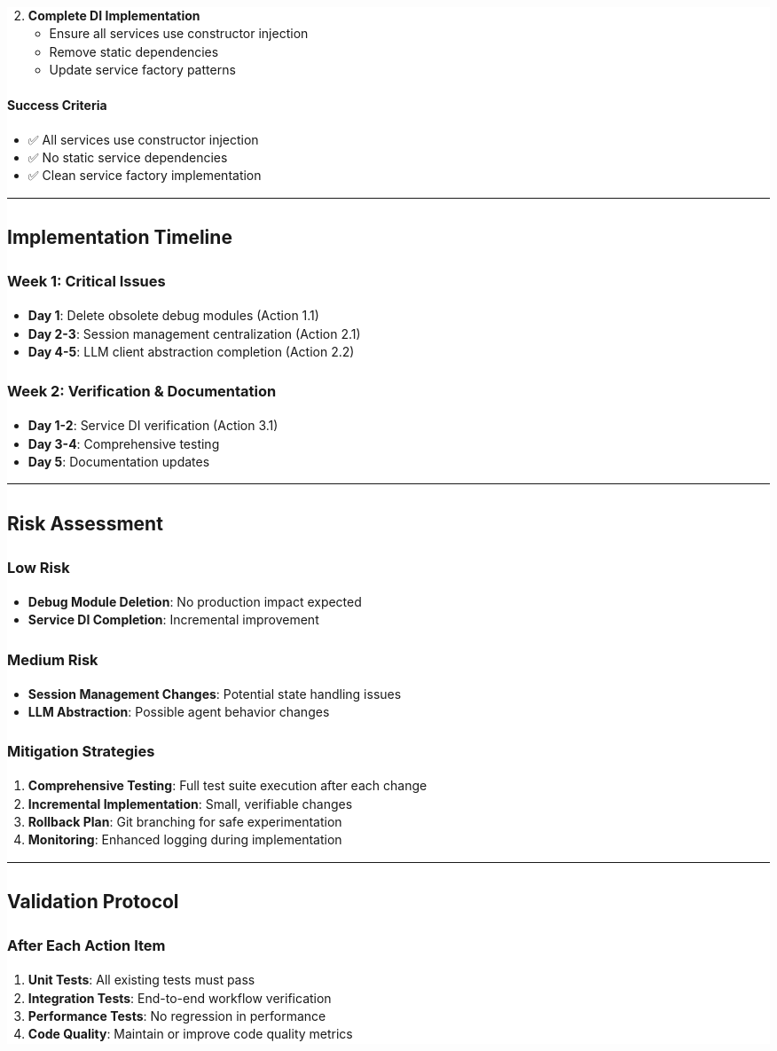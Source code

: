2. **Complete DI Implementation**
   - Ensure all services use constructor injection
   - Remove static dependencies
   - Update service factory patterns

#### Success Criteria
- ✅ All services use constructor injection
- ✅ No static service dependencies
- ✅ Clean service factory implementation

---

## Implementation Timeline

### Week 1: Critical Issues
- **Day 1**: Delete obsolete debug modules (Action 1.1)
- **Day 2-3**: Session management centralization (Action 2.1)
- **Day 4-5**: LLM client abstraction completion (Action 2.2)

### Week 2: Verification & Documentation
- **Day 1-2**: Service DI verification (Action 3.1)
- **Day 3-4**: Comprehensive testing
- **Day 5**: Documentation updates

---

## Risk Assessment

### Low Risk
- **Debug Module Deletion**: No production impact expected
- **Service DI Completion**: Incremental improvement

### Medium Risk
- **Session Management Changes**: Potential state handling issues
- **LLM Abstraction**: Possible agent behavior changes

### Mitigation Strategies
1. **Comprehensive Testing**: Full test suite execution after each change
2. **Incremental Implementation**: Small, verifiable changes
3. **Rollback Plan**: Git branching for safe experimentation
4. **Monitoring**: Enhanced logging during implementation

---

## Validation Protocol

### After Each Action Item
1. **Unit Tests**: All existing tests must pass
2. **Integration Tests**: End-to-end workflow verification
3. **Performance Tests**: No regression in performance
4. **Code Quality**: Maintain or improve code quality metrics
